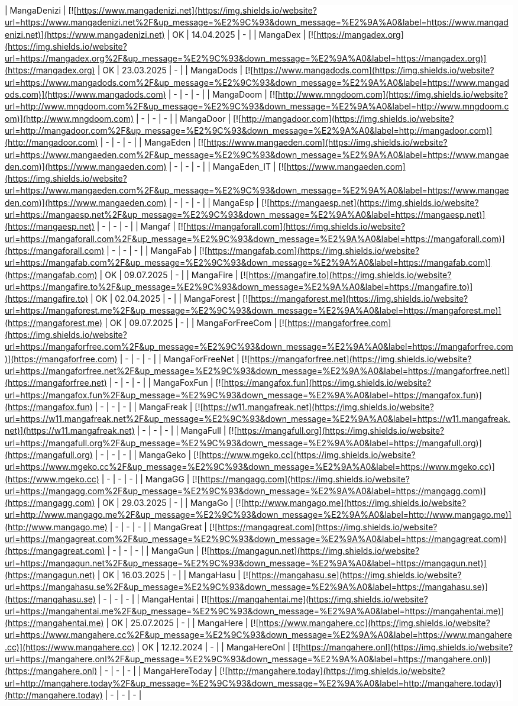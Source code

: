 | MangaDenizi | [![https://www.mangadenizi.net](https://img.shields.io/website?url=https://www.mangadenizi.net%2F&up_message=%E2%9C%93&down_message=%E2%9A%A0&label=https://www.mangadenizi.net)](https://www.mangadenizi.net) | OK | 14.04.2025 | - |
| MangaDex | [![https://mangadex.org](https://img.shields.io/website?url=https://mangadex.org%2F&up_message=%E2%9C%93&down_message=%E2%9A%A0&label=https://mangadex.org)](https://mangadex.org) | OK | 23.03.2025 | - |
| MangaDods | [![https://www.mangadods.com](https://img.shields.io/website?url=https://www.mangadods.com%2F&up_message=%E2%9C%93&down_message=%E2%9A%A0&label=https://www.mangadods.com)](https://www.mangadods.com) | - | - | - |
| MangaDoom | [![http://www.mngdoom.com](https://img.shields.io/website?url=http://www.mngdoom.com%2F&up_message=%E2%9C%93&down_message=%E2%9A%A0&label=http://www.mngdoom.com)](http://www.mngdoom.com) | - | - | - |
| MangaDoor | [![http://mangadoor.com](https://img.shields.io/website?url=http://mangadoor.com%2F&up_message=%E2%9C%93&down_message=%E2%9A%A0&label=http://mangadoor.com)](http://mangadoor.com) | - | - | - |
| MangaEden | [![https://www.mangaeden.com](https://img.shields.io/website?url=https://www.mangaeden.com%2F&up_message=%E2%9C%93&down_message=%E2%9A%A0&label=https://www.mangaeden.com)](https://www.mangaeden.com) | - | - | - |
| MangaEden_IT | [![https://www.mangaeden.com](https://img.shields.io/website?url=https://www.mangaeden.com%2F&up_message=%E2%9C%93&down_message=%E2%9A%A0&label=https://www.mangaeden.com)](https://www.mangaeden.com) | - | - | - |
| MangaEsp | [![https://mangaesp.net](https://img.shields.io/website?url=https://mangaesp.net%2F&up_message=%E2%9C%93&down_message=%E2%9A%A0&label=https://mangaesp.net)](https://mangaesp.net) | - | - | - |
| Mangaf | [![https://mangaforall.com](https://img.shields.io/website?url=https://mangaforall.com%2F&up_message=%E2%9C%93&down_message=%E2%9A%A0&label=https://mangaforall.com)](https://mangaforall.com) | - | - | - |
| MangaFab | [![https://mangafab.com](https://img.shields.io/website?url=https://mangafab.com%2F&up_message=%E2%9C%93&down_message=%E2%9A%A0&label=https://mangafab.com)](https://mangafab.com) | OK | 09.07.2025 | - |
| MangaFire | [![https://mangafire.to](https://img.shields.io/website?url=https://mangafire.to%2F&up_message=%E2%9C%93&down_message=%E2%9A%A0&label=https://mangafire.to)](https://mangafire.to) | OK | 02.04.2025 | - |
| MangaForest | [![https://mangaforest.me](https://img.shields.io/website?url=https://mangaforest.me%2F&up_message=%E2%9C%93&down_message=%E2%9A%A0&label=https://mangaforest.me)](https://mangaforest.me) | OK | 09.07.2025 | - |
| MangaForFreeCom | [![https://mangaforfree.com](https://img.shields.io/website?url=https://mangaforfree.com%2F&up_message=%E2%9C%93&down_message=%E2%9A%A0&label=https://mangaforfree.com)](https://mangaforfree.com) | - | - | - |
| MangaForFreeNet | [![https://mangaforfree.net](https://img.shields.io/website?url=https://mangaforfree.net%2F&up_message=%E2%9C%93&down_message=%E2%9A%A0&label=https://mangaforfree.net)](https://mangaforfree.net) | - | - | - |
| MangaFoxFun | [![https://mangafox.fun](https://img.shields.io/website?url=https://mangafox.fun%2F&up_message=%E2%9C%93&down_message=%E2%9A%A0&label=https://mangafox.fun)](https://mangafox.fun) | - | - | - |
| MangaFreak | [![https://w11.mangafreak.net](https://img.shields.io/website?url=https://w11.mangafreak.net%2F&up_message=%E2%9C%93&down_message=%E2%9A%A0&label=https://w11.mangafreak.net)](https://w11.mangafreak.net) | - | - | - |
| MangaFull | [![https://mangafull.org](https://img.shields.io/website?url=https://mangafull.org%2F&up_message=%E2%9C%93&down_message=%E2%9A%A0&label=https://mangafull.org)](https://mangafull.org) | - | - | - |
| MangaGeko | [![https://www.mgeko.cc](https://img.shields.io/website?url=https://www.mgeko.cc%2F&up_message=%E2%9C%93&down_message=%E2%9A%A0&label=https://www.mgeko.cc)](https://www.mgeko.cc) | - | - | - |
| MangaGG | [![https://mangagg.com](https://img.shields.io/website?url=https://mangagg.com%2F&up_message=%E2%9C%93&down_message=%E2%9A%A0&label=https://mangagg.com)](https://mangagg.com) | OK | 29.03.2025 | - |
| MangaGo | [![http://www.mangago.me](https://img.shields.io/website?url=http://www.mangago.me%2F&up_message=%E2%9C%93&down_message=%E2%9A%A0&label=http://www.mangago.me)](http://www.mangago.me) | - | - | - |
| MangaGreat | [![https://mangagreat.com](https://img.shields.io/website?url=https://mangagreat.com%2F&up_message=%E2%9C%93&down_message=%E2%9A%A0&label=https://mangagreat.com)](https://mangagreat.com) | - | - | - |
| MangaGun | [![https://mangagun.net](https://img.shields.io/website?url=https://mangagun.net%2F&up_message=%E2%9C%93&down_message=%E2%9A%A0&label=https://mangagun.net)](https://mangagun.net) | OK | 16.03.2025 | - |
| MangaHasu | [![https://mangahasu.se](https://img.shields.io/website?url=https://mangahasu.se%2F&up_message=%E2%9C%93&down_message=%E2%9A%A0&label=https://mangahasu.se)](https://mangahasu.se) | - | - | - |
| MangaHentai | [![https://mangahentai.me](https://img.shields.io/website?url=https://mangahentai.me%2F&up_message=%E2%9C%93&down_message=%E2%9A%A0&label=https://mangahentai.me)](https://mangahentai.me) | OK | 25.07.2025 | - |
| MangaHere | [![https://www.mangahere.cc](https://img.shields.io/website?url=https://www.mangahere.cc%2F&up_message=%E2%9C%93&down_message=%E2%9A%A0&label=https://www.mangahere.cc)](https://www.mangahere.cc) | OK | 12.12.2024 | - |
| MangaHereOnl | [![https://mangahere.onl](https://img.shields.io/website?url=https://mangahere.onl%2F&up_message=%E2%9C%93&down_message=%E2%9A%A0&label=https://mangahere.onl)](https://mangahere.onl) | - | - | - |
| MangaHereToday | [![http://mangahere.today](https://img.shields.io/website?url=http://mangahere.today%2F&up_message=%E2%9C%93&down_message=%E2%9A%A0&label=http://mangahere.today)](http://mangahere.today) | - | - | - |
